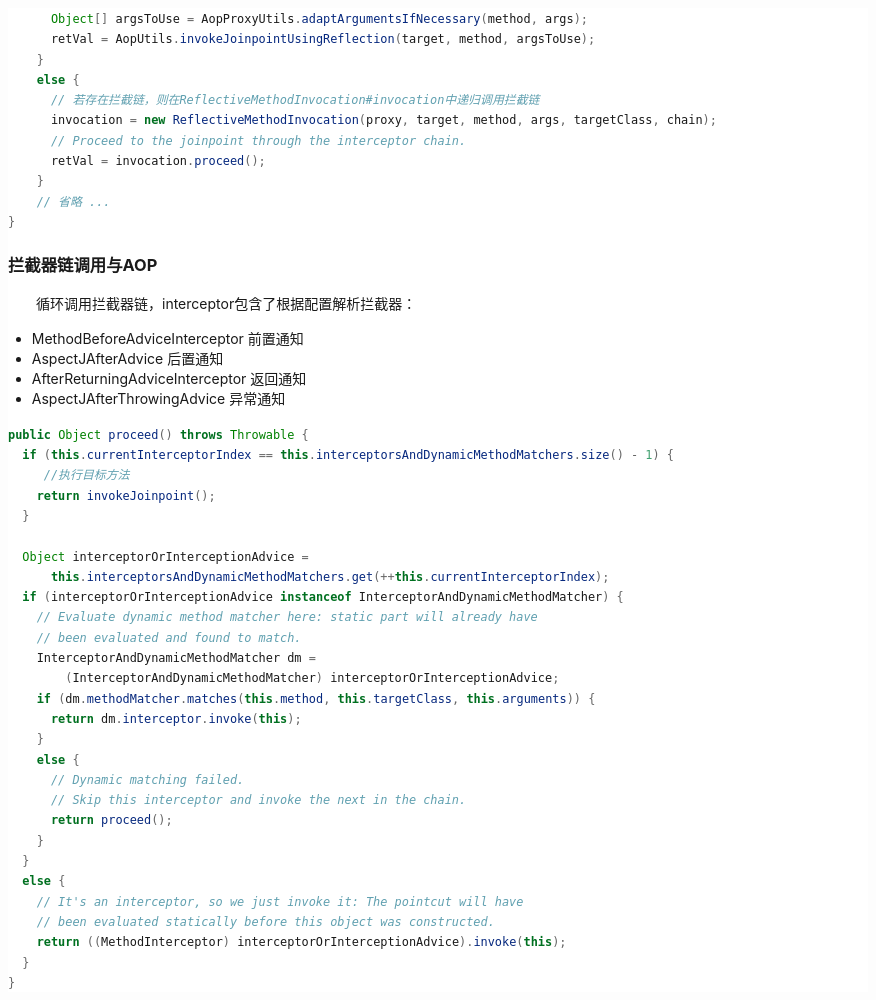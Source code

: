 ```java
      Object[] argsToUse = AopProxyUtils.adaptArgumentsIfNecessary(method, args);
      retVal = AopUtils.invokeJoinpointUsingReflection(target, method, argsToUse);
    }
    else {
      // 若存在拦截链，则在ReflectiveMethodInvocation#invocation中递归调用拦截链
      invocation = new ReflectiveMethodInvocation(proxy, target, method, args, targetClass, chain);
      // Proceed to the joinpoint through the interceptor chain.
      retVal = invocation.proceed();
    }
    // 省略 ...
}
```
### 拦截器链调用与AOP  
&emsp;&emsp;循环调用拦截器链，interceptor包含了根据配置解析拦截器：
+ MethodBeforeAdviceInterceptor 前置通知
+ AspectJAfterAdvice 后置通知
+ AfterReturningAdviceInterceptor 返回通知
+ AspectJAfterThrowingAdvice 异常通知
```java
public Object proceed() throws Throwable {
  if (this.currentInterceptorIndex == this.interceptorsAndDynamicMethodMatchers.size() - 1) {
     //执行目标方法
    return invokeJoinpoint();
  }

  Object interceptorOrInterceptionAdvice =
      this.interceptorsAndDynamicMethodMatchers.get(++this.currentInterceptorIndex);
  if (interceptorOrInterceptionAdvice instanceof InterceptorAndDynamicMethodMatcher) {
    // Evaluate dynamic method matcher here: static part will already have
    // been evaluated and found to match.
    InterceptorAndDynamicMethodMatcher dm =
        (InterceptorAndDynamicMethodMatcher) interceptorOrInterceptionAdvice;
    if (dm.methodMatcher.matches(this.method, this.targetClass, this.arguments)) {
      return dm.interceptor.invoke(this);
    }
    else {
      // Dynamic matching failed.
      // Skip this interceptor and invoke the next in the chain.
      return proceed();
    }
  }
  else {
    // It's an interceptor, so we just invoke it: The pointcut will have
    // been evaluated statically before this object was constructed.
    return ((MethodInterceptor) interceptorOrInterceptionAdvice).invoke(this);
  }
}
```
